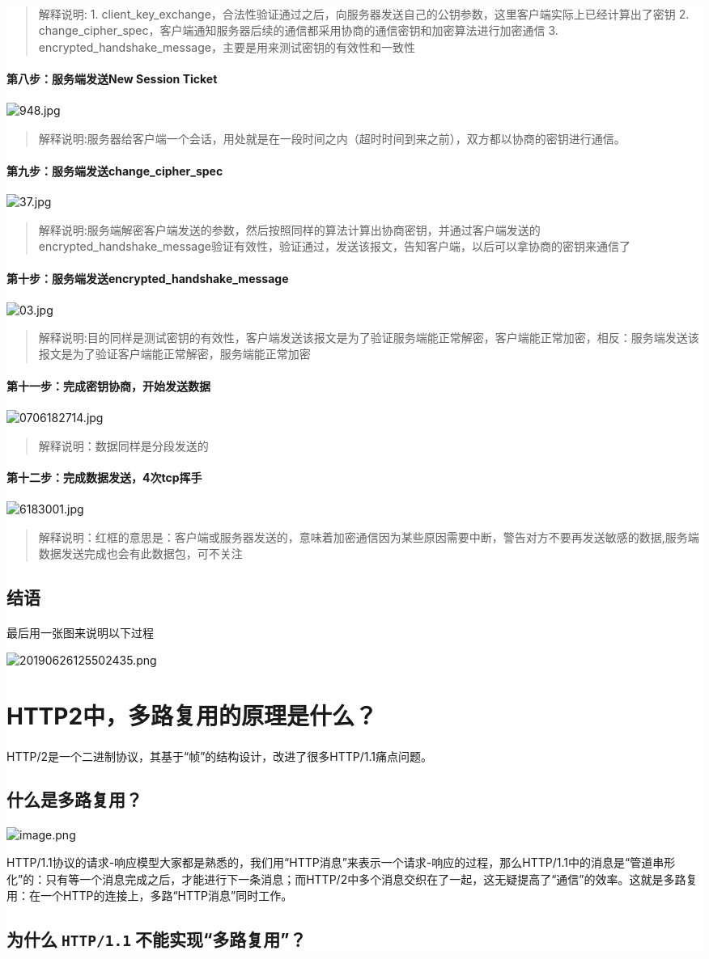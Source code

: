 > 解释说明: 1\. client\_key\_exchange，合法性验证通过之后，向服务器发送自己的公钥参数，这里客户端实际上已经计算出了密钥 2\. change\_cipher\_spec，客户端通知服务器后续的通信都采用协商的通信密钥和加密算法进行加密通信 3\. encrypted\_handshake\_message，主要是用来测试密钥的有效性和一致性  
  
#### 第八步：服务端发送New Session Ticket  
  
![948.jpg](https://p1-jj.byteimg.com/tos-cn-i-t2oaga2asx/gold-user-assets/2020/7/7/173272d3abf1b828~tplv-t2oaga2asx-image.image)  
  
> 解释说明:服务器给客户端一个会话，用处就是在一段时间之内（超时时间到来之前），双方都以协商的密钥进行通信。  
  
#### 第九步：服务端发送change\_cipher\_spec  
  
![37.jpg](https://p1-jj.byteimg.com/tos-cn-i-t2oaga2asx/gold-user-assets/2020/7/7/173272d3c1450526~tplv-t2oaga2asx-image.image)  
  
> 解释说明:服务端解密客户端发送的参数，然后按照同样的算法计算出协商密钥，并通过客户端发送的encrypted\_handshake\_message验证有效性，验证通过，发送该报文，告知客户端，以后可以拿协商的密钥来通信了  
  
#### 第十步：服务端发送encrypted\_handshake\_message  
  
![03.jpg](https://p1-jj.byteimg.com/tos-cn-i-t2oaga2asx/gold-user-assets/2020/7/7/173272d3c16ebfc4~tplv-t2oaga2asx-image.image)  
  
> 解释说明:目的同样是测试密钥的有效性，客户端发送该报文是为了验证服务端能正常解密，客户端能正常加密，相反：服务端发送该报文是为了验证客户端能正常解密，服务端能正常加密  
  
#### 第十一步：完成密钥协商，开始发送数据  
  
![0706182714.jpg](https://p1-jj.byteimg.com/tos-cn-i-t2oaga2asx/gold-user-assets/2020/7/7/173272d3c1a4c0bc~tplv-t2oaga2asx-image.image)  
  
> 解释说明：数据同样是分段发送的  
  
#### 第十二步：完成数据发送，4次tcp挥手  
  
![6183001.jpg](https://p1-jj.byteimg.com/tos-cn-i-t2oaga2asx/gold-user-assets/2020/7/7/173272d3c683075f~tplv-t2oaga2asx-image.image)  
  
> 解释说明：红框的意思是：客户端或服务器发送的，意味着加密通信因为某些原因需要中断，警告对方不要再发送敏感的数据,服务端数据发送完成也会有此数据包，可不关注  
  
## 结语  
  
最后用一张图来说明以下过程  
  
![20190626125502435.png](https://p1-jj.byteimg.com/tos-cn-i-t2oaga2asx/gold-user-assets/2020/7/7/173272d3c783474a~tplv-t2oaga2asx-image.image)  
# HTTP2中，多路复用的原理是什么？  
HTTP/2是一个二进制协议，其基于“帧”的结构设计，改进了很多HTTP/1.1痛点问题。  
  
## 什么是多路复用？  
  
![image.png](https://pic.rmb.bdstatic.com/bjh/0708875296c513b57468e8e7a3f6435d.png)  
  
HTTP/1.1协议的请求-响应模型大家都是熟悉的，我们用“HTTP消息”来表示一个请求-响应的过程，那么HTTP/1.1中的消息是“管道串形化”的：只有等一个消息完成之后，才能进行下一条消息；而HTTP/2中多个消息交织在了一起，这无疑提高了“通信”的效率。这就是多路复用：在一个HTTP的连接上，多路“HTTP消息”同时工作。  
  
## 为什么 `HTTP/1.1` 不能实现“多路复用”？  
  
